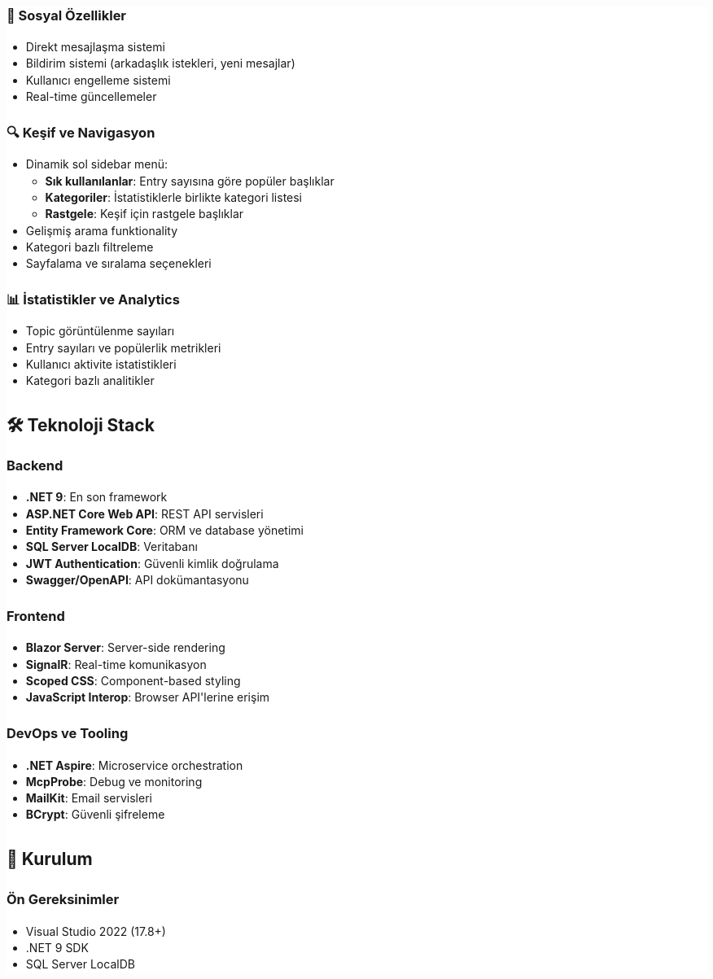 ### 💬 Sosyal Özellikler
- Direkt mesajlaşma sistemi
- Bildirim sistemi (arkadaşlık istekleri, yeni mesajlar)
- Kullanıcı engelleme sistemi
- Real-time güncellemeler

### 🔍 Keşif ve Navigasyon
- Dinamik sol sidebar menü:
  - **Sık kullanılanlar**: Entry sayısına göre popüler başlıklar
  - **Kategoriler**: İstatistiklerle birlikte kategori listesi
  - **Rastgele**: Keşif için rastgele başlıklar
- Gelişmiş arama funktionality
- Kategori bazlı filtreleme
- Sayfalama ve sıralama seçenekleri

### 📊 İstatistikler ve Analytics
- Topic görüntülenme sayıları
- Entry sayıları ve popülerlik metrikleri
- Kullanıcı aktivite istatistikleri
- Kategori bazlı analitikler

## 🛠️ Teknoloji Stack

### Backend
- **.NET 9**: En son framework
- **ASP.NET Core Web API**: REST API servisleri
- **Entity Framework Core**: ORM ve database yönetimi
- **SQL Server LocalDB**: Veritabanı
- **JWT Authentication**: Güvenli kimlik doğrulama
- **Swagger/OpenAPI**: API dokümantasyonu

### Frontend  
- **Blazor Server**: Server-side rendering
- **SignalR**: Real-time komunikasyon
- **Scoped CSS**: Component-based styling
- **JavaScript Interop**: Browser API'lerine erişim

### DevOps ve Tooling
- **.NET Aspire**: Microservice orchestration
- **McpProbe**: Debug ve monitoring
- **MailKit**: Email servisleri
- **BCrypt**: Güvenli şifreleme

## 🚀 Kurulum

### Ön Gereksinimler
- Visual Studio 2022 (17.8+)
- .NET 9 SDK
- SQL Server LocalDB
